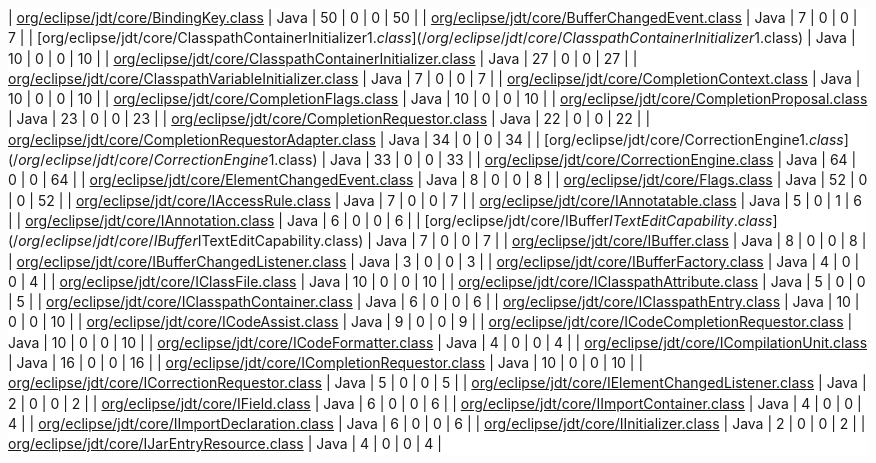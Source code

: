| [org/eclipse/jdt/core/BindingKey.class](/org/eclipse/jdt/core/BindingKey.class) | Java | 50 | 0 | 0 | 50 |
| [org/eclipse/jdt/core/BufferChangedEvent.class](/org/eclipse/jdt/core/BufferChangedEvent.class) | Java | 7 | 0 | 0 | 7 |
| [org/eclipse/jdt/core/ClasspathContainerInitializer$1.class](/org/eclipse/jdt/core/ClasspathContainerInitializer$1.class) | Java | 10 | 0 | 0 | 10 |
| [org/eclipse/jdt/core/ClasspathContainerInitializer.class](/org/eclipse/jdt/core/ClasspathContainerInitializer.class) | Java | 27 | 0 | 0 | 27 |
| [org/eclipse/jdt/core/ClasspathVariableInitializer.class](/org/eclipse/jdt/core/ClasspathVariableInitializer.class) | Java | 7 | 0 | 0 | 7 |
| [org/eclipse/jdt/core/CompletionContext.class](/org/eclipse/jdt/core/CompletionContext.class) | Java | 10 | 0 | 0 | 10 |
| [org/eclipse/jdt/core/CompletionFlags.class](/org/eclipse/jdt/core/CompletionFlags.class) | Java | 10 | 0 | 0 | 10 |
| [org/eclipse/jdt/core/CompletionProposal.class](/org/eclipse/jdt/core/CompletionProposal.class) | Java | 23 | 0 | 0 | 23 |
| [org/eclipse/jdt/core/CompletionRequestor.class](/org/eclipse/jdt/core/CompletionRequestor.class) | Java | 22 | 0 | 0 | 22 |
| [org/eclipse/jdt/core/CompletionRequestorAdapter.class](/org/eclipse/jdt/core/CompletionRequestorAdapter.class) | Java | 34 | 0 | 0 | 34 |
| [org/eclipse/jdt/core/CorrectionEngine$1.class](/org/eclipse/jdt/core/CorrectionEngine$1.class) | Java | 33 | 0 | 0 | 33 |
| [org/eclipse/jdt/core/CorrectionEngine.class](/org/eclipse/jdt/core/CorrectionEngine.class) | Java | 64 | 0 | 0 | 64 |
| [org/eclipse/jdt/core/ElementChangedEvent.class](/org/eclipse/jdt/core/ElementChangedEvent.class) | Java | 8 | 0 | 0 | 8 |
| [org/eclipse/jdt/core/Flags.class](/org/eclipse/jdt/core/Flags.class) | Java | 52 | 0 | 0 | 52 |
| [org/eclipse/jdt/core/IAccessRule.class](/org/eclipse/jdt/core/IAccessRule.class) | Java | 7 | 0 | 0 | 7 |
| [org/eclipse/jdt/core/IAnnotatable.class](/org/eclipse/jdt/core/IAnnotatable.class) | Java | 5 | 0 | 1 | 6 |
| [org/eclipse/jdt/core/IAnnotation.class](/org/eclipse/jdt/core/IAnnotation.class) | Java | 6 | 0 | 0 | 6 |
| [org/eclipse/jdt/core/IBuffer$ITextEditCapability.class](/org/eclipse/jdt/core/IBuffer$ITextEditCapability.class) | Java | 7 | 0 | 0 | 7 |
| [org/eclipse/jdt/core/IBuffer.class](/org/eclipse/jdt/core/IBuffer.class) | Java | 8 | 0 | 0 | 8 |
| [org/eclipse/jdt/core/IBufferChangedListener.class](/org/eclipse/jdt/core/IBufferChangedListener.class) | Java | 3 | 0 | 0 | 3 |
| [org/eclipse/jdt/core/IBufferFactory.class](/org/eclipse/jdt/core/IBufferFactory.class) | Java | 4 | 0 | 0 | 4 |
| [org/eclipse/jdt/core/IClassFile.class](/org/eclipse/jdt/core/IClassFile.class) | Java | 10 | 0 | 0 | 10 |
| [org/eclipse/jdt/core/IClasspathAttribute.class](/org/eclipse/jdt/core/IClasspathAttribute.class) | Java | 5 | 0 | 0 | 5 |
| [org/eclipse/jdt/core/IClasspathContainer.class](/org/eclipse/jdt/core/IClasspathContainer.class) | Java | 6 | 0 | 0 | 6 |
| [org/eclipse/jdt/core/IClasspathEntry.class](/org/eclipse/jdt/core/IClasspathEntry.class) | Java | 10 | 0 | 0 | 10 |
| [org/eclipse/jdt/core/ICodeAssist.class](/org/eclipse/jdt/core/ICodeAssist.class) | Java | 9 | 0 | 0 | 9 |
| [org/eclipse/jdt/core/ICodeCompletionRequestor.class](/org/eclipse/jdt/core/ICodeCompletionRequestor.class) | Java | 10 | 0 | 0 | 10 |
| [org/eclipse/jdt/core/ICodeFormatter.class](/org/eclipse/jdt/core/ICodeFormatter.class) | Java | 4 | 0 | 0 | 4 |
| [org/eclipse/jdt/core/ICompilationUnit.class](/org/eclipse/jdt/core/ICompilationUnit.class) | Java | 16 | 0 | 0 | 16 |
| [org/eclipse/jdt/core/ICompletionRequestor.class](/org/eclipse/jdt/core/ICompletionRequestor.class) | Java | 10 | 0 | 0 | 10 |
| [org/eclipse/jdt/core/ICorrectionRequestor.class](/org/eclipse/jdt/core/ICorrectionRequestor.class) | Java | 5 | 0 | 0 | 5 |
| [org/eclipse/jdt/core/IElementChangedListener.class](/org/eclipse/jdt/core/IElementChangedListener.class) | Java | 2 | 0 | 0 | 2 |
| [org/eclipse/jdt/core/IField.class](/org/eclipse/jdt/core/IField.class) | Java | 6 | 0 | 0 | 6 |
| [org/eclipse/jdt/core/IImportContainer.class](/org/eclipse/jdt/core/IImportContainer.class) | Java | 4 | 0 | 0 | 4 |
| [org/eclipse/jdt/core/IImportDeclaration.class](/org/eclipse/jdt/core/IImportDeclaration.class) | Java | 6 | 0 | 0 | 6 |
| [org/eclipse/jdt/core/IInitializer.class](/org/eclipse/jdt/core/IInitializer.class) | Java | 2 | 0 | 0 | 2 |
| [org/eclipse/jdt/core/IJarEntryResource.class](/org/eclipse/jdt/core/IJarEntryResource.class) | Java | 4 | 0 | 0 | 4 |